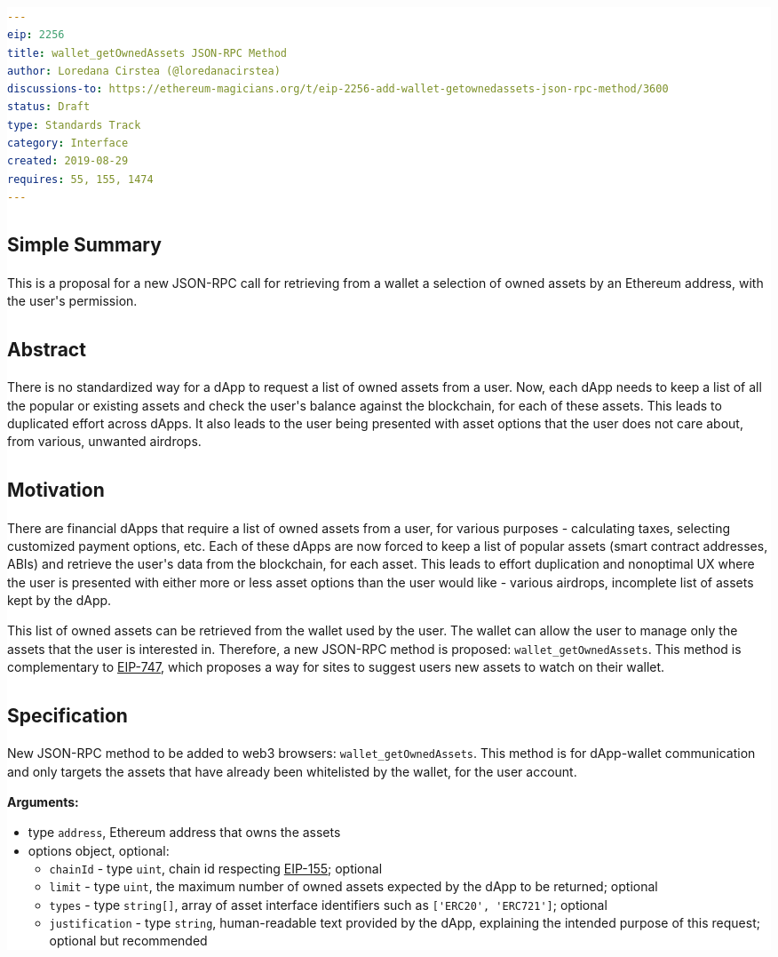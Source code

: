 ```yaml
---
eip: 2256
title: wallet_getOwnedAssets JSON-RPC Method
author: Loredana Cirstea (@loredanacirstea)
discussions-to: https://ethereum-magicians.org/t/eip-2256-add-wallet-getownedassets-json-rpc-method/3600
status: Draft
type: Standards Track
category: Interface
created: 2019-08-29
requires: 55, 155, 1474
---
```


## Simple Summary

This is a proposal for a new JSON-RPC call for retrieving from a wallet a selection of owned assets by an Ethereum address, with the user's permission.

## Abstract

There is no standardized way for a dApp to request a list of owned assets from a user. Now, each dApp needs to keep a list of all the popular or existing assets and check the user's balance against the blockchain, for each of these assets. This leads to duplicated effort across dApps. It also leads to the user being presented with asset options that the user does not care about, from various, unwanted airdrops.

## Motivation

There are financial dApps that require a list of owned assets from a user, for various purposes - calculating taxes, selecting customized payment options, etc. Each of these dApps are now forced to keep a list of popular assets (smart contract addresses, ABIs) and retrieve the user's data from the blockchain, for each asset. This leads to effort duplication and nonoptimal UX where the user is presented with either more or less asset options than the user would like - various airdrops, incomplete list of assets kept by the dApp.

This list of owned assets can be retrieved from the wallet used by the user. The wallet can allow the user to manage only the assets that the user is interested in. Therefore, a new JSON-RPC method is proposed: `wallet_getOwnedAssets`. This method is complementary to [EIP-747](https://eips.ethereum.org/EIPS/eip-747), which proposes a way for sites to suggest users new assets to watch on their wallet.

## Specification

New JSON-RPC method to be added to web3 browsers: `wallet_getOwnedAssets`. This method is for dApp-wallet communication and only targets the assets that have already been whitelisted by the wallet, for the user account.

**Arguments:**
- type `address`, Ethereum address that owns the assets
- options object, optional:
  - `chainId` - type `uint`, chain id respecting [EIP-155](https://eips.ethereum.org/EIPS/eip-155); optional
  - `limit` - type `uint`, the maximum number of owned assets expected by the dApp to be returned; optional
  - `types` - type `string[]`, array of asset interface identifiers such as `['ERC20', 'ERC721']`; optional
  - `justification` - type `string`, human-readable text provided by the dApp, explaining the intended purpose of this request; optional but recommended

